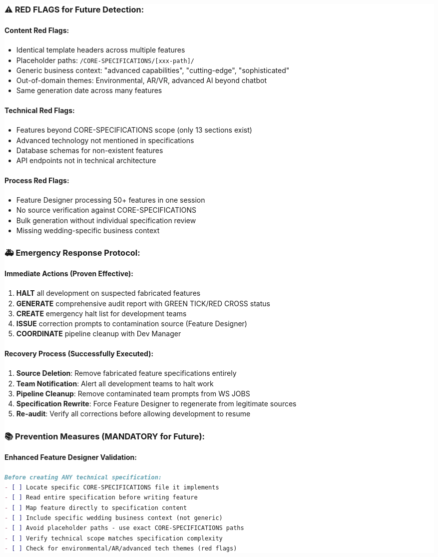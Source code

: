 ### ⚠️ RED FLAGS for Future Detection:

#### Content Red Flags:
- Identical template headers across multiple features
- Placeholder paths: `/CORE-SPECIFICATIONS/[xxx-path]/`
- Generic business context: "advanced capabilities", "cutting-edge", "sophisticated"
- Out-of-domain themes: Environmental, AR/VR, advanced AI beyond chatbot
- Same generation date across many features

#### Technical Red Flags:
- Features beyond CORE-SPECIFICATIONS scope (only 13 sections exist)
- Advanced technology not mentioned in specifications
- Database schemas for non-existent features
- API endpoints not in technical architecture

#### Process Red Flags:
- Feature Designer processing 50+ features in one session
- No source verification against CORE-SPECIFICATIONS
- Bulk generation without individual specification review
- Missing wedding-specific business context

### 🚑 Emergency Response Protocol:

#### Immediate Actions (Proven Effective):
1. **HALT** all development on suspected fabricated features
2. **GENERATE** comprehensive audit report with GREEN TICK/RED CROSS status
3. **CREATE** emergency halt list for development teams
4. **ISSUE** correction prompts to contamination source (Feature Designer)
5. **COORDINATE** pipeline cleanup with Dev Manager

#### Recovery Process (Successfully Executed):
1. **Source Deletion**: Remove fabricated feature specifications entirely
2. **Team Notification**: Alert all development teams to halt work
3. **Pipeline Cleanup**: Remove contaminated team prompts from WS JOBS
4. **Specification Rewrite**: Force Feature Designer to regenerate from legitimate sources
5. **Re-audit**: Verify all corrections before allowing development to resume

### 📚 Prevention Measures (MANDATORY for Future):

#### Enhanced Feature Designer Validation:
```markdown
Before creating ANY technical specification:
- [ ] Locate specific CORE-SPECIFICATIONS file it implements
- [ ] Read entire specification before writing feature
- [ ] Map feature directly to specification content
- [ ] Include specific wedding business context (not generic)
- [ ] Avoid placeholder paths - use exact CORE-SPECIFICATIONS paths
- [ ] Verify technical scope matches specification complexity
- [ ] Check for environmental/AR/advanced tech themes (red flags)
```
